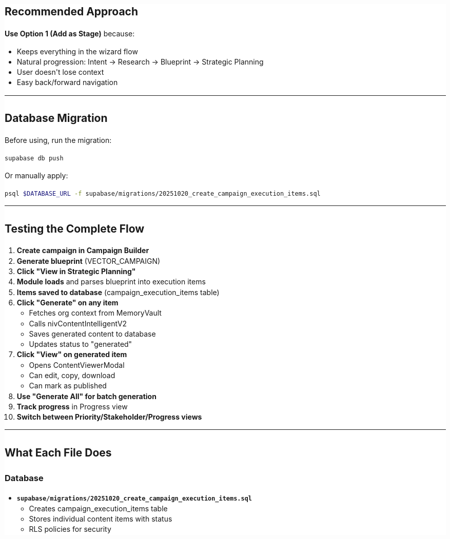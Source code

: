 
## Recommended Approach

**Use Option 1 (Add as Stage)** because:
- Keeps everything in the wizard flow
- Natural progression: Intent → Research → Blueprint → Strategic Planning
- User doesn't lose context
- Easy back/forward navigation

---

## Database Migration

Before using, run the migration:

```bash
supabase db push
```

Or manually apply:
```bash
psql $DATABASE_URL -f supabase/migrations/20251020_create_campaign_execution_items.sql
```

---

## Testing the Complete Flow

1. **Create campaign in Campaign Builder**
2. **Generate blueprint** (VECTOR_CAMPAIGN)
3. **Click "View in Strategic Planning"**
4. **Module loads** and parses blueprint into execution items
5. **Items saved to database** (campaign_execution_items table)
6. **Click "Generate" on any item**
   - Fetches org context from MemoryVault
   - Calls nivContentIntelligentV2
   - Saves generated content to database
   - Updates status to "generated"
7. **Click "View" on generated item**
   - Opens ContentViewerModal
   - Can edit, copy, download
   - Can mark as published
8. **Use "Generate All" for batch generation**
9. **Track progress** in Progress view
10. **Switch between Priority/Stakeholder/Progress views**

---

## What Each File Does

### Database
- **`supabase/migrations/20251020_create_campaign_execution_items.sql`**
  - Creates campaign_execution_items table
  - Stores individual content items with status
  - RLS policies for security
